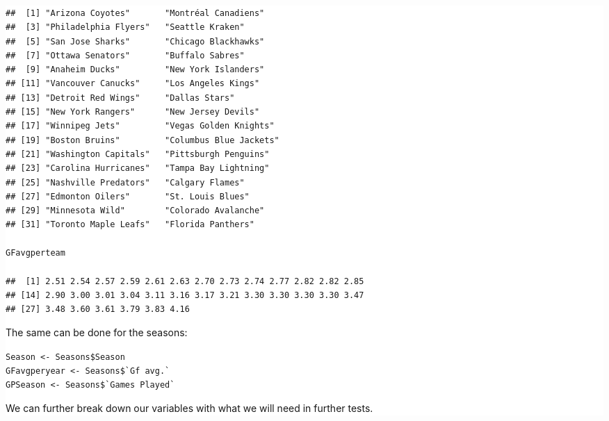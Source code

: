     ##  [1] "Arizona Coyotes"       "Montréal Canadiens"   
    ##  [3] "Philadelphia Flyers"   "Seattle Kraken"       
    ##  [5] "San Jose Sharks"       "Chicago Blackhawks"   
    ##  [7] "Ottawa Senators"       "Buffalo Sabres"       
    ##  [9] "Anaheim Ducks"         "New York Islanders"   
    ## [11] "Vancouver Canucks"     "Los Angeles Kings"    
    ## [13] "Detroit Red Wings"     "Dallas Stars"         
    ## [15] "New York Rangers"      "New Jersey Devils"    
    ## [17] "Winnipeg Jets"         "Vegas Golden Knights" 
    ## [19] "Boston Bruins"         "Columbus Blue Jackets"
    ## [21] "Washington Capitals"   "Pittsburgh Penguins"  
    ## [23] "Carolina Hurricanes"   "Tampa Bay Lightning"  
    ## [25] "Nashville Predators"   "Calgary Flames"       
    ## [27] "Edmonton Oilers"       "St. Louis Blues"      
    ## [29] "Minnesota Wild"        "Colorado Avalanche"   
    ## [31] "Toronto Maple Leafs"   "Florida Panthers"

    GFavgperteam

    ##  [1] 2.51 2.54 2.57 2.59 2.61 2.63 2.70 2.73 2.74 2.77 2.82 2.82 2.85
    ## [14] 2.90 3.00 3.01 3.04 3.11 3.16 3.17 3.21 3.30 3.30 3.30 3.30 3.47
    ## [27] 3.48 3.60 3.61 3.79 3.83 4.16

The same can be done for the seasons:

    Season <- Seasons$Season
    GFavgperyear <- Seasons$`Gf avg.`
    GPSeason <- Seasons$`Games Played`

We can further break down our variables with what we will need in
further tests.
